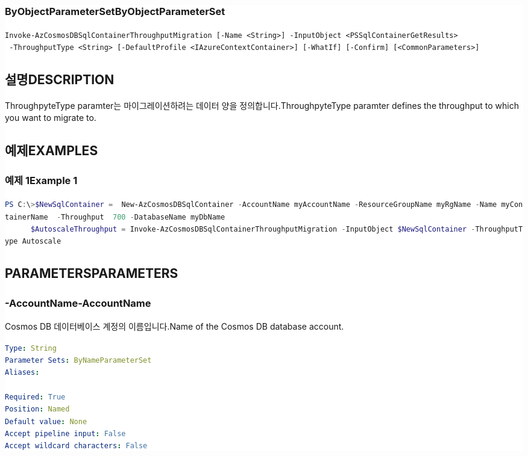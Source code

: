 ### <span data-ttu-id="c3d6e-107">ByObjectParameterSet</span><span class="sxs-lookup"><span data-stu-id="c3d6e-107">ByObjectParameterSet</span></span>
```
Invoke-AzCosmosDBSqlContainerThroughputMigration [-Name <String>] -InputObject <PSSqlContainerGetResults>
 -ThroughputType <String> [-DefaultProfile <IAzureContextContainer>] [-WhatIf] [-Confirm] [<CommonParameters>]
```

## <span data-ttu-id="c3d6e-108">설명</span><span class="sxs-lookup"><span data-stu-id="c3d6e-108">DESCRIPTION</span></span>
<span data-ttu-id="c3d6e-109">ThroughpyteType paramter는 마이그레이션하려는 데이터 양을 정의합니다.</span><span class="sxs-lookup"><span data-stu-id="c3d6e-109">ThroughpyteType paramter defines the throughput to which you want to migrate to.</span></span>

## <span data-ttu-id="c3d6e-110">예제</span><span class="sxs-lookup"><span data-stu-id="c3d6e-110">EXAMPLES</span></span>

### <span data-ttu-id="c3d6e-111">예제 1</span><span class="sxs-lookup"><span data-stu-id="c3d6e-111">Example 1</span></span>
```powershell
PS C:\>$NewSqlContainer =  New-AzCosmosDBSqlContainer -AccountName myAccountName -ResourceGroupName myRgName -Name myContainerName  -Throughput  700 -DatabaseName myDbName
      $AutoscaleThroughput = Invoke-AzCosmosDBSqlContainerThroughputMigration -InputObject $NewSqlContainer -ThroughputType Autoscale
```


## <span data-ttu-id="c3d6e-112">PARAMETERS</span><span class="sxs-lookup"><span data-stu-id="c3d6e-112">PARAMETERS</span></span>

### <span data-ttu-id="c3d6e-113">-AccountName</span><span class="sxs-lookup"><span data-stu-id="c3d6e-113">-AccountName</span></span>
<span data-ttu-id="c3d6e-114">Cosmos DB 데이터베이스 계정의 이름입니다.</span><span class="sxs-lookup"><span data-stu-id="c3d6e-114">Name of the Cosmos DB database account.</span></span>

```yaml
Type: String
Parameter Sets: ByNameParameterSet
Aliases:

Required: True
Position: Named
Default value: None
Accept pipeline input: False
Accept wildcard characters: False
```
